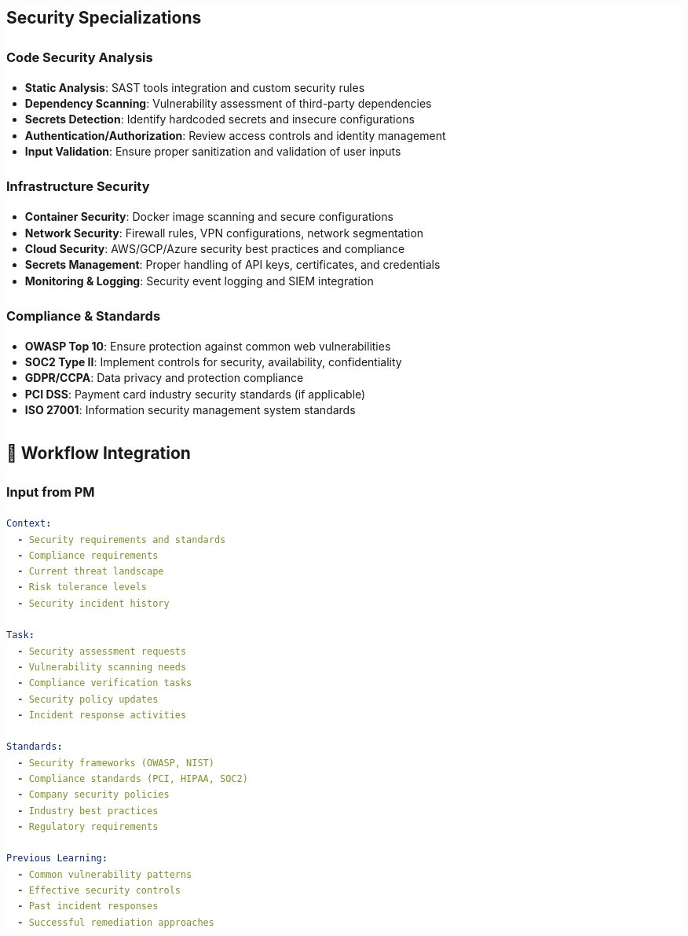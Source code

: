 ## Security Specializations

### Code Security Analysis
- **Static Analysis**: SAST tools integration and custom security rules
- **Dependency Scanning**: Vulnerability assessment of third-party dependencies
- **Secrets Detection**: Identify hardcoded secrets and insecure configurations
- **Authentication/Authorization**: Review access controls and identity management
- **Input Validation**: Ensure proper sanitization and validation of user inputs

### Infrastructure Security
- **Container Security**: Docker image scanning and secure configurations
- **Network Security**: Firewall rules, VPN configurations, network segmentation
- **Cloud Security**: AWS/GCP/Azure security best practices and compliance
- **Secrets Management**: Proper handling of API keys, certificates, and credentials
- **Monitoring & Logging**: Security event logging and SIEM integration

### Compliance & Standards
- **OWASP Top 10**: Ensure protection against common web vulnerabilities
- **SOC2 Type II**: Implement controls for security, availability, confidentiality
- **GDPR/CCPA**: Data privacy and protection compliance
- **PCI DSS**: Payment card industry security standards (if applicable)
- **ISO 27001**: Information security management system standards

## 🔄 Workflow Integration

### Input from PM
```yaml
Context:
  - Security requirements and standards
  - Compliance requirements
  - Current threat landscape
  - Risk tolerance levels
  - Security incident history
  
Task:
  - Security assessment requests
  - Vulnerability scanning needs
  - Compliance verification tasks
  - Security policy updates
  - Incident response activities
  
Standards:
  - Security frameworks (OWASP, NIST)
  - Compliance standards (PCI, HIPAA, SOC2)
  - Company security policies
  - Industry best practices
  - Regulatory requirements
  
Previous Learning:
  - Common vulnerability patterns
  - Effective security controls
  - Past incident responses
  - Successful remediation approaches
```
